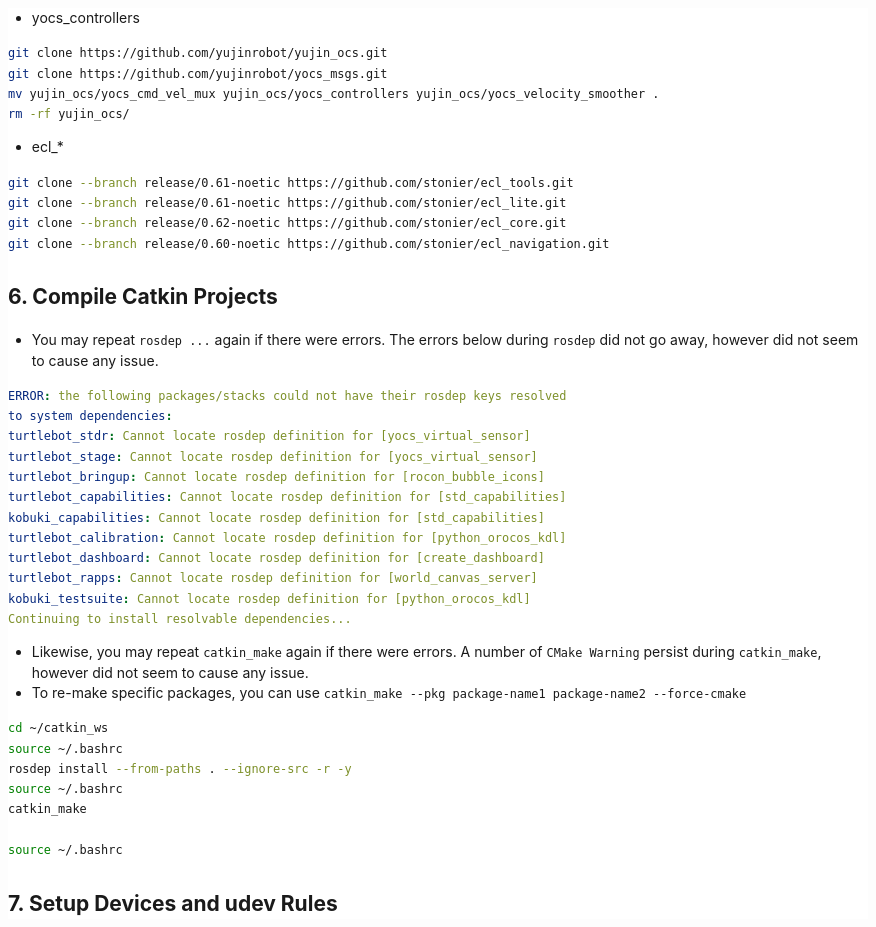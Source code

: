 - yocs_controllers

```bash
git clone https://github.com/yujinrobot/yujin_ocs.git
git clone https://github.com/yujinrobot/yocs_msgs.git
mv yujin_ocs/yocs_cmd_vel_mux yujin_ocs/yocs_controllers yujin_ocs/yocs_velocity_smoother .
rm -rf yujin_ocs/
```

- ecl_*

```bash
git clone --branch release/0.61-noetic https://github.com/stonier/ecl_tools.git
git clone --branch release/0.61-noetic https://github.com/stonier/ecl_lite.git
git clone --branch release/0.62-noetic https://github.com/stonier/ecl_core.git
git clone --branch release/0.60-noetic https://github.com/stonier/ecl_navigation.git 
```

## 6. Compile Catkin Projects

- You may repeat `rosdep ...` again if there were errors. The errors below during `rosdep` did not go away, however did not seem to cause any issue.

```yaml
ERROR: the following packages/stacks could not have their rosdep keys resolved
to system dependencies:
turtlebot_stdr: Cannot locate rosdep definition for [yocs_virtual_sensor]
turtlebot_stage: Cannot locate rosdep definition for [yocs_virtual_sensor]
turtlebot_bringup: Cannot locate rosdep definition for [rocon_bubble_icons]
turtlebot_capabilities: Cannot locate rosdep definition for [std_capabilities]
kobuki_capabilities: Cannot locate rosdep definition for [std_capabilities]
turtlebot_calibration: Cannot locate rosdep definition for [python_orocos_kdl]
turtlebot_dashboard: Cannot locate rosdep definition for [create_dashboard]
turtlebot_rapps: Cannot locate rosdep definition for [world_canvas_server]
kobuki_testsuite: Cannot locate rosdep definition for [python_orocos_kdl]
Continuing to install resolvable dependencies...
```

- Likewise, you may repeat `catkin_make` again if there were errors. A number of `CMake Warning` persist during `catkin_make`, however did not seem to cause any issue.
- To re-make specific packages, you can use `catkin_make --pkg package-name1 package-name2 --force-cmake`

``` bash
cd ~/catkin_ws
source ~/.bashrc
rosdep install --from-paths . --ignore-src -r -y
source ~/.bashrc
catkin_make

source ~/.bashrc
```

## 7. Setup Devices and udev Rules
